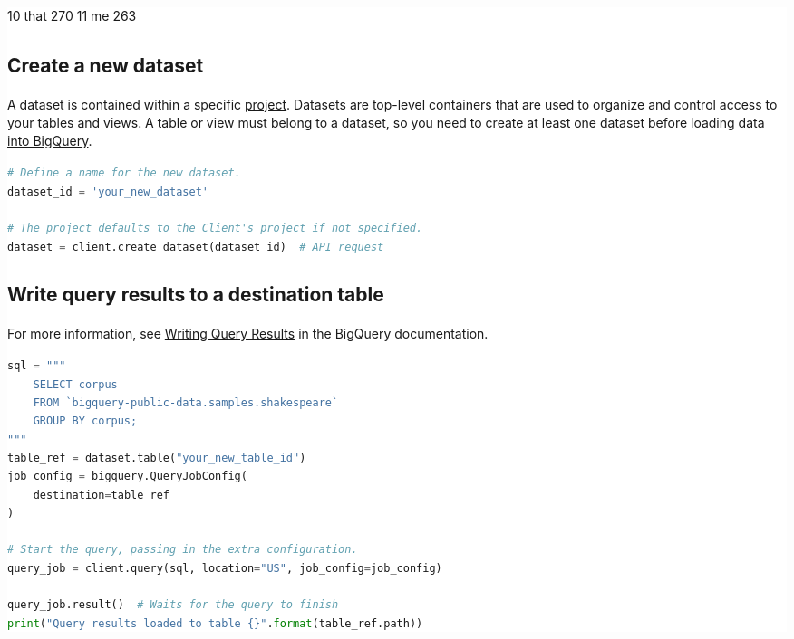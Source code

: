 <th>10</th>
<td>that</td>
<td>270</td>
</tr>
<tr>
<th>11</th>
<td>me</td>
<td>263</td>
</tr>
</tbody>
</table>
</div>



## Create a new dataset

A dataset is contained within a specific [project](https://cloud.google.com/bigquery/docs/projects). Datasets are top-level containers that are used to organize and control access to your [tables](https://cloud.google.com/bigquery/docs/tables) and [views](https://cloud.google.com/bigquery/docs/views). A table or view must belong to a dataset, so you need to create at least one dataset before [loading data into BigQuery](https://cloud.google.com/bigquery/loading-data-into-bigquery).


```python
# Define a name for the new dataset.
dataset_id = 'your_new_dataset'

# The project defaults to the Client's project if not specified.
dataset = client.create_dataset(dataset_id)  # API request
```

## Write query results to a destination table

For more information, see [Writing Query Results](https://cloud.google.com/bigquery/docs/writing-results) in the BigQuery documentation.


```python
sql = """
    SELECT corpus
    FROM `bigquery-public-data.samples.shakespeare`
    GROUP BY corpus;
"""
table_ref = dataset.table("your_new_table_id")
job_config = bigquery.QueryJobConfig(
    destination=table_ref
)

# Start the query, passing in the extra configuration.
query_job = client.query(sql, location="US", job_config=job_config)

query_job.result()  # Waits for the query to finish
print("Query results loaded to table {}".format(table_ref.path))
```
